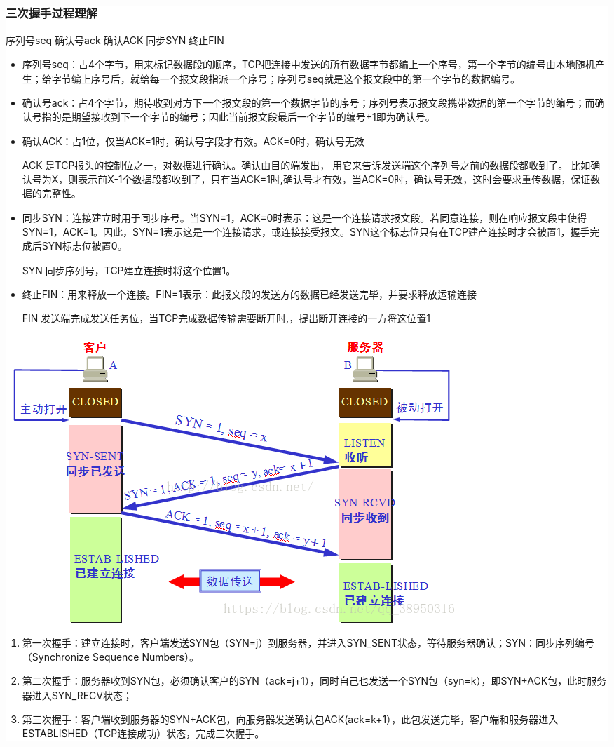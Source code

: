 ### 三次握手过程理解

序列号seq
确认号ack
确认ACK
同步SYN
终止FIN

- 序列号seq：占4个字节，用来标记数据段的顺序，TCP把连接中发送的所有数据字节都编上一个序号，第一个字节的编号由本地随机产生；给字节编上序号后，就给每一个报文段指派一个序号；序列号seq就是这个报文段中的第一个字节的数据编号。

- 确认号ack：占4个字节，期待收到对方下一个报文段的第一个数据字节的序号；序列号表示报文段携带数据的第一个字节的编号；而确认号指的是期望接收到下一个字节的编号；因此当前报文段最后一个字节的编号+1即为确认号。

- 确认ACK：占1位，仅当ACK=1时，确认号字段才有效。ACK=0时，确认号无效

  ACK 是TCP报头的控制位之一，对数据进行确认。确认由目的端发出， 用它来告诉发送端这个序列号之前的数据段都收到了。 比如确认号为X，则表示前X-1个数据段都收到了，只有当ACK=1时,确认号才有效，当ACK=0时，确认号无效，这时会要求重传数据，保证数据的完整性。

- 同步SYN：连接建立时用于同步序号。当SYN=1，ACK=0时表示：这是一个连接请求报文段。若同意连接，则在响应报文段中使得SYN=1，ACK=1。因此，SYN=1表示这是一个连接请求，或连接接受报文。SYN这个标志位只有在TCP建产连接时才会被置1，握手完成后SYN标志位被置0。

  SYN 同步序列号，TCP建立连接时将这个位置1。

- 终止FIN：用来释放一个连接。FIN=1表示：此报文段的发送方的数据已经发送完毕，并要求释放运输连接

  FIN 发送端完成发送任务位，当TCP完成数据传输需要断开时,，提出断开连接的一方将这位置1

![](..\图片\1-11【网络编程】\三次握手.png)

1. 第一次握手：建立连接时，客户端发送SYN包（SYN=j）到服务器，并进入SYN_SENT状态，等待服务器确认；SYN：同步序列编号（Synchronize Sequence Numbers）。

2. 第二次握手：服务器收到SYN包，必须确认客户的SYN（ack=j+1），同时自己也发送一个SYN包（syn=k），即SYN+ACK包，此时服务器进入SYN_RECV状态；

3. 第三次握手：客户端收到服务器的SYN+ACK包，向服务器发送确认包ACK(ack=k+1），此包发送完毕，客户端和服务器进入ESTABLISHED（TCP连接成功）状态，完成三次握手。
